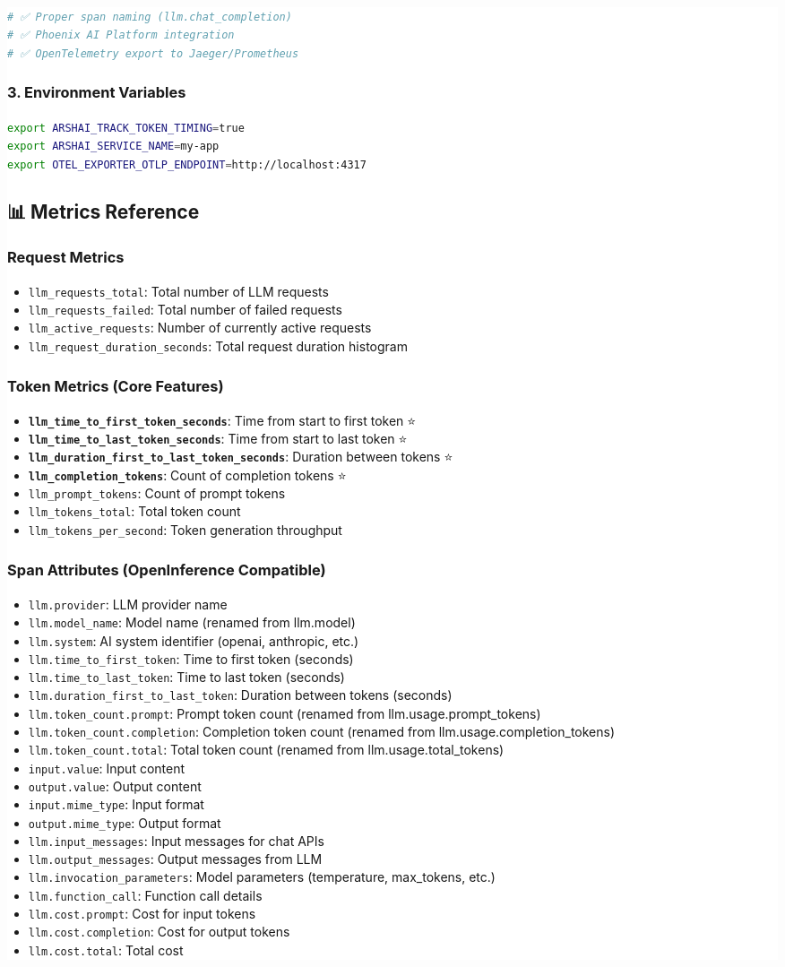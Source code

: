 ```python
# ✅ Proper span naming (llm.chat_completion)
# ✅ Phoenix AI Platform integration
# ✅ OpenTelemetry export to Jaeger/Prometheus
```

### 3. Environment Variables

```bash
export ARSHAI_TRACK_TOKEN_TIMING=true
export ARSHAI_SERVICE_NAME=my-app
export OTEL_EXPORTER_OTLP_ENDPOINT=http://localhost:4317
```

## 📊 Metrics Reference

### Request Metrics
- `llm_requests_total`: Total number of LLM requests
- `llm_requests_failed`: Total number of failed requests
- `llm_active_requests`: Number of currently active requests
- `llm_request_duration_seconds`: Total request duration histogram

### Token Metrics (Core Features)
- **`llm_time_to_first_token_seconds`**: Time from start to first token ⭐
- **`llm_time_to_last_token_seconds`**: Time from start to last token ⭐
- **`llm_duration_first_to_last_token_seconds`**: Duration between tokens ⭐
- **`llm_completion_tokens`**: Count of completion tokens ⭐
- `llm_prompt_tokens`: Count of prompt tokens
- `llm_tokens_total`: Total token count
- `llm_tokens_per_second`: Token generation throughput

### Span Attributes (OpenInference Compatible)
- `llm.provider`: LLM provider name
- `llm.model_name`: Model name (renamed from llm.model)
- `llm.system`: AI system identifier (openai, anthropic, etc.)
- `llm.time_to_first_token`: Time to first token (seconds)
- `llm.time_to_last_token`: Time to last token (seconds)
- `llm.duration_first_to_last_token`: Duration between tokens (seconds)
- `llm.token_count.prompt`: Prompt token count (renamed from llm.usage.prompt_tokens)
- `llm.token_count.completion`: Completion token count (renamed from llm.usage.completion_tokens)
- `llm.token_count.total`: Total token count (renamed from llm.usage.total_tokens)
- `input.value`: Input content
- `output.value`: Output content
- `input.mime_type`: Input format
- `output.mime_type`: Output format
- `llm.input_messages`: Input messages for chat APIs
- `llm.output_messages`: Output messages from LLM
- `llm.invocation_parameters`: Model parameters (temperature, max_tokens, etc.)
- `llm.function_call`: Function call details
- `llm.cost.prompt`: Cost for input tokens
- `llm.cost.completion`: Cost for output tokens
- `llm.cost.total`: Total cost
